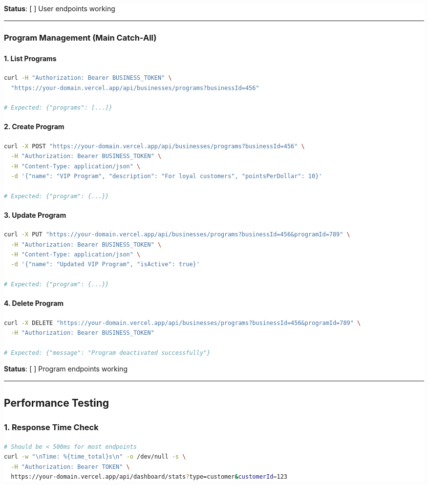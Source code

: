 **Status**: [ ] User endpoints working

---

### Program Management (Main Catch-All)

#### 1. List Programs
```bash
curl -H "Authorization: Bearer BUSINESS_TOKEN" \
  "https://your-domain.vercel.app/api/businesses/programs?businessId=456"

# Expected: {"programs": [...]}
```

#### 2. Create Program
```bash
curl -X POST "https://your-domain.vercel.app/api/businesses/programs?businessId=456" \
  -H "Authorization: Bearer BUSINESS_TOKEN" \
  -H "Content-Type: application/json" \
  -d '{"name": "VIP Program", "description": "For loyal customers", "pointsPerDollar": 10}'

# Expected: {"program": {...}}
```

#### 3. Update Program
```bash
curl -X PUT "https://your-domain.vercel.app/api/businesses/programs?businessId=456&programId=789" \
  -H "Authorization: Bearer BUSINESS_TOKEN" \
  -H "Content-Type: application/json" \
  -d '{"name": "Updated VIP Program", "isActive": true}'

# Expected: {"program": {...}}
```

#### 4. Delete Program
```bash
curl -X DELETE "https://your-domain.vercel.app/api/businesses/programs?businessId=456&programId=789" \
  -H "Authorization: Bearer BUSINESS_TOKEN"

# Expected: {"message": "Program deactivated successfully"}
```

**Status**: [ ] Program endpoints working

---

## Performance Testing

### 1. Response Time Check
```bash
# Should be < 500ms for most endpoints
curl -w "\nTime: %{time_total}s\n" -o /dev/null -s \
  -H "Authorization: Bearer TOKEN" \
  https://your-domain.vercel.app/api/dashboard/stats?type=customer&customerId=123
```
